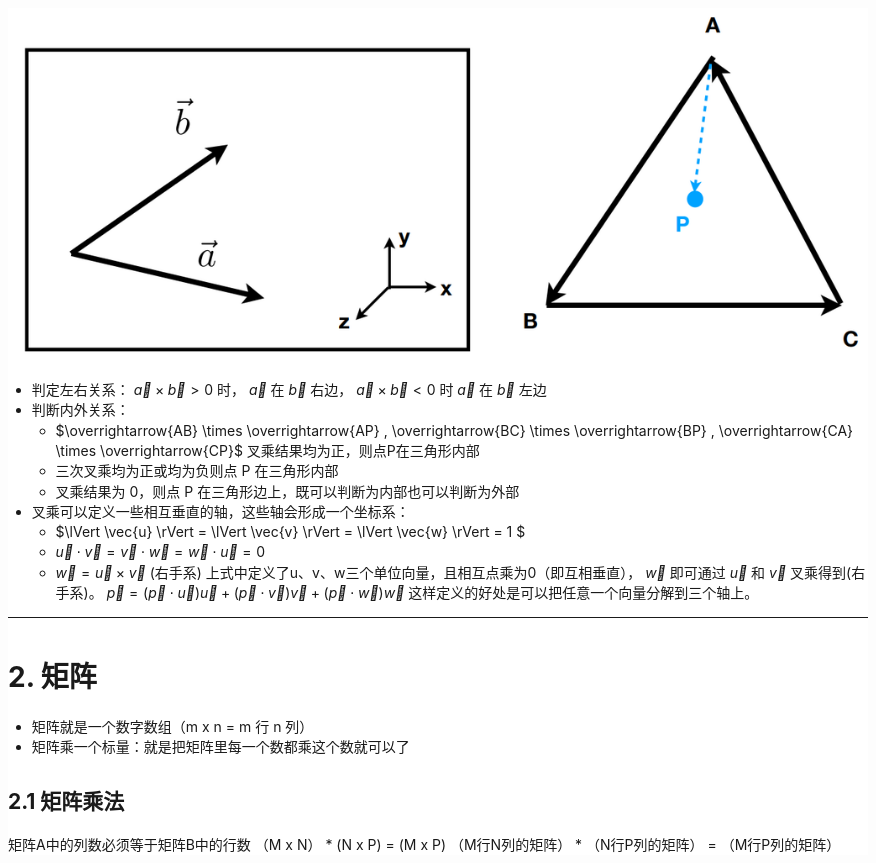 ![叉乘在图形学中的应用](https://raw.githubusercontent.com/Ineloquent0/notes/main/images/20240728152905.jpg)

* 判定左右关系： $\vec{a} \times \vec{b} > 0$ 时， $\vec{a}$ 在 $\vec{b}$ 右边， $\vec{a} \times \vec{b} < 0$ 时 $\vec{a}$ 在 $\vec{b}$ 左边
* 判断内外关系：
   * $\overrightarrow{AB} \times \overrightarrow{AP} , \overrightarrow{BC} \times \overrightarrow{BP} , \overrightarrow{CA} \times \overrightarrow{CP}$ 叉乘结果均为正，则点P在三角形内部
   * 三次叉乘均为正或均为负则点 P 在三角形内部
   * 叉乘结果为 0，则点 P 在三角形边上，既可以判断为内部也可以判断为外部
* 叉乘可以定义一些相互垂直的轴，这些轴会形成一个坐标系：
   * $\lVert \vec{u} \rVert = \lVert \vec{v} \rVert = \lVert \vec{w} \rVert = 1 $ 
   * $\vec{u} \cdot \vec{v} = \vec{v} \cdot \vec{w} = \vec{w} \cdot \vec{u} = 0$ 
   * $\vec{w} = \vec{u} \times \vec{v}$ (右手系)
   上式中定义了u、v、w三个单位向量，且相互点乘为0（即互相垂直）， $\vec{w}$ 即可通过 $\vec{u}$ 和 $\vec{v}$ 叉乘得到(右手系)。
   $\vec{p} = (\vec{p} \cdot \vec{u}) \vec{u} + (\vec{p} \cdot \vec{v}) \vec{v} + (\vec{p} \cdot \vec{w}) \vec{w}$ 
   这样定义的好处是可以把任意一个向量分解到三个轴上。




-------------------------------------------------------------------------------



# 2. 矩阵
* 矩阵就是一个数字数组（m x n = m 行 n 列）
* 矩阵乘一个标量：就是把矩阵里每一个数都乘这个数就可以了

## 2.1 矩阵乘法

矩阵A中的列数必须等于矩阵B中的行数
（M x N） * (N x P) = (M x P)
（M行N列的矩阵） * （N行P列的矩阵） = （M行P列的矩阵）
